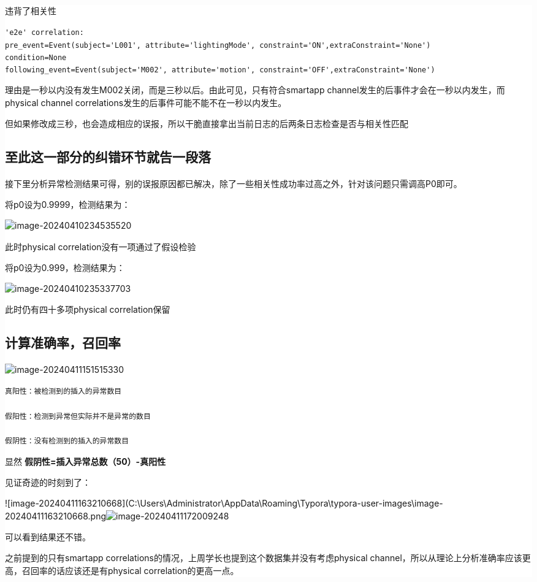 违背了相关性

```
'e2e' correlation:
pre_event=Event(subject='L001', attribute='lightingMode', constraint='ON',extraConstraint='None')
condition=None
following_event=Event(subject='M002', attribute='motion', constraint='OFF',extraConstraint='None')
```

理由是一秒以内没有发生M002关闭，而是三秒以后。由此可见，只有符合smartapp channel发生的后事件才会在一秒以内发生，而physical channel correlations发生的后事件可能不能不在一秒以内发生。

但如果修改成三秒，也会造成相应的误报，所以干脆直接拿出当前日志的后两条日志检查是否与相关性匹配



## 至此这一部分的纠错环节就告一段落

接下里分析异常检测结果可得，别的误报原因都已解决，除了一些相关性成功率过高之外，针对该问题只需调高P0即可。

将p0设为0.9999，检测结果为：

![image-20240410234535520](C:\Users\Administrator\AppData\Roaming\Typora\typora-user-images\image-20240410234535520.png)

此时physical correlation没有一项通过了假设检验

将p0设为0.999，检测结果为：

![image-20240410235337703](C:\Users\Administrator\AppData\Roaming\Typora\typora-user-images\image-20240410235337703.png)

此时仍有四十多项physical correlation保留



## 计算准确率，召回率

![image-20240411151515330](C:\Users\Administrator\AppData\Roaming\Typora\typora-user-images\image-20240411151515330.png)

```
真阳性：被检测到的插入的异常数目

假阳性：检测到异常但实际并不是异常的数目

假阴性：没有检测到的插入的异常数目
```

显然   **假阴性=插入异常总数（50）-真阳性**



见证奇迹的时刻到了：

![image-20240411163210668](C:\Users\Administrator\AppData\Roaming\Typora\typora-user-images\image-20240411163210668.png![image-20240411172009248](C:\Users\Administrator\AppData\Roaming\Typora\typora-user-images\image-20240411172009248.png)

可以看到结果还不错。



之前提到的只有smartapp correlations的情况，上周学长也提到这个数据集并没有考虑physical channel，所以从理论上分析准确率应该更高，召回率的话应该还是有physical correlation的更高一点。
